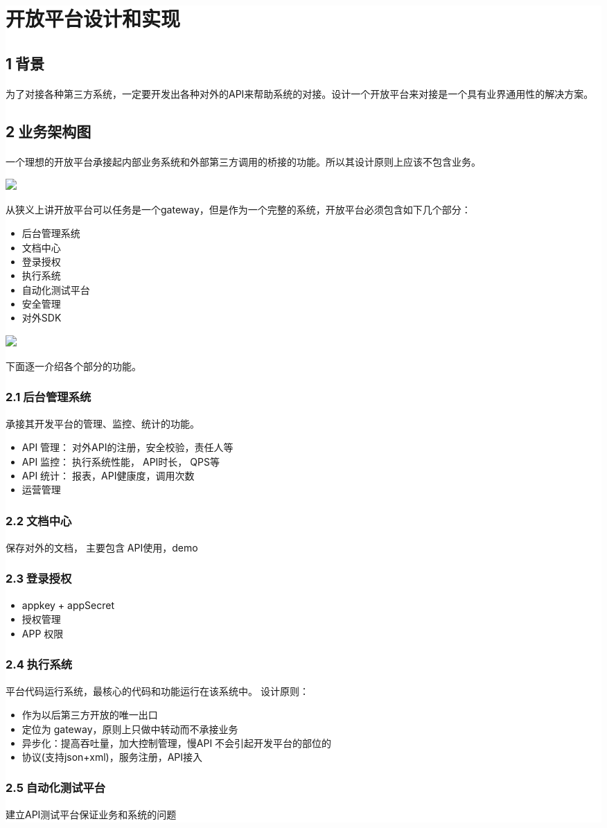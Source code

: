 # 开放平台设计和实现
## 1 背景
为了对接各种第三方系统，一定要开发出各种对外的API来帮助系统的对接。设计一个开放平台来对接是一个具有业界通用性的解决方案。

## 2 业务架构图
一个理想的开放平台承接起内部业务系统和外部第三方调用的桥接的功能。所以其设计原则上应该不包含业务。

<img src="https://img.alicdn.com/imgextra/i3/46754672/TB2wxfStl8lpuFjy0FnXXcZyXXa_!!46754672.png" width="800" />

从狭义上讲开放平台可以任务是一个gateway，但是作为一个完整的系统，开放平台必须包含如下几个部分：

- 后台管理系统
- 文档中心
- 登录授权
- 执行系统
- 自动化测试平台
- 安全管理
- 对外SDK
<img src="https://img.alicdn.com/imgextra/i3/46754672/TB2nEfZwYlmpuFjSZFlXXbdQXXa_!!46754672.png" width="800" />

下面逐一介绍各个部分的功能。

### 2.1 后台管理系统
承接其开发平台的管理、监控、统计的功能。

- API 管理： 对外API的注册，安全校验，责任人等
- API 监控： 执行系统性能， API时长， QPS等
- API 统计： 报表，API健康度，调用次数
- 运营管理

### 2.2 文档中心
保存对外的文档， 主要包含 API使用，demo

### 2.3 登录授权
- appkey + appSecret
- 授权管理
- APP 权限

### 2.4 执行系统
平台代码运行系统，最核心的代码和功能运行在该系统中。 设计原则：

- 作为以后第三方开放的唯一出口
- 定位为 gateway，原则上只做中转动而不承接业务
- 异步化：提高吞吐量，加大控制管理，慢API 不会引起开发平台的部位的
- 协议(支持json+xml)，服务注册，API接入

### 2.5 自动化测试平台
建立API测试平台保证业务和系统的问题
